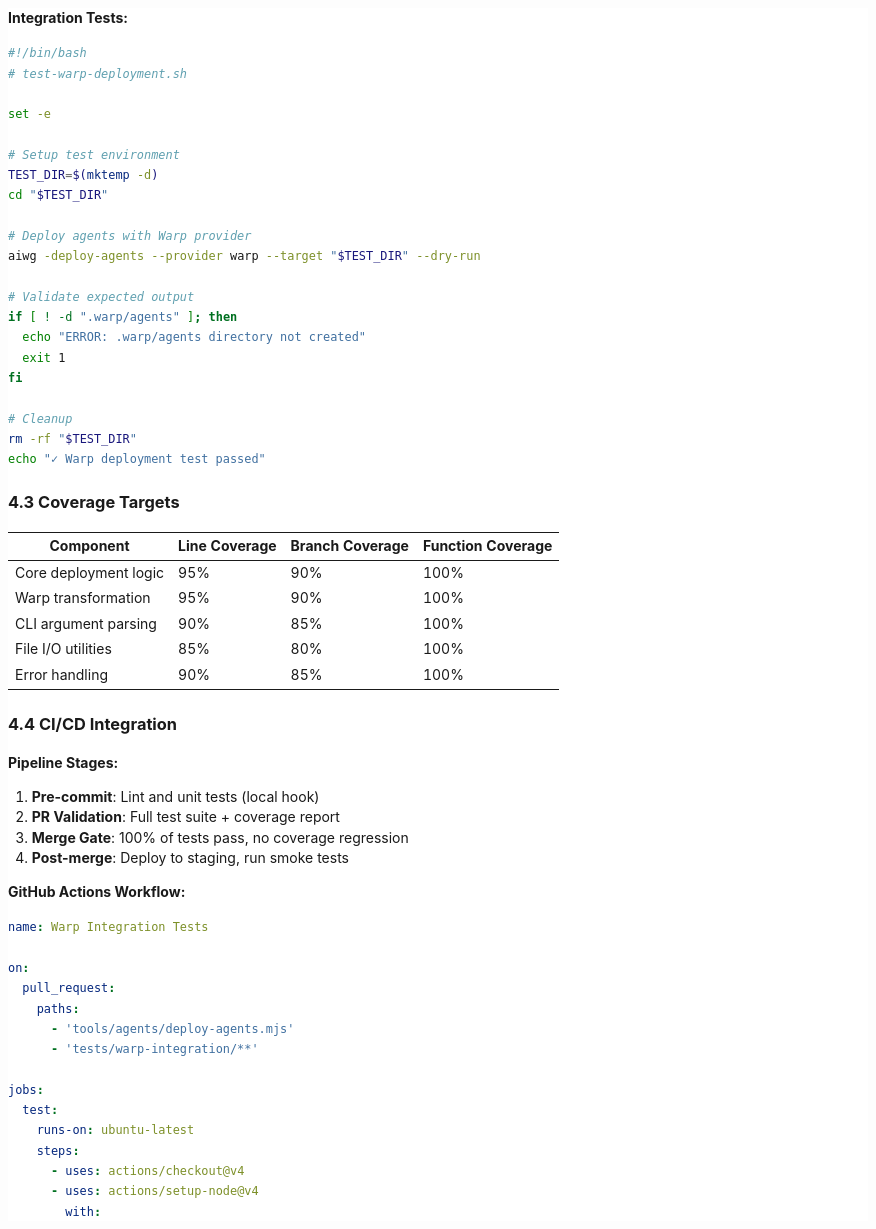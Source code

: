 **Integration Tests:**

```bash
#!/bin/bash
# test-warp-deployment.sh

set -e

# Setup test environment
TEST_DIR=$(mktemp -d)
cd "$TEST_DIR"

# Deploy agents with Warp provider
aiwg -deploy-agents --provider warp --target "$TEST_DIR" --dry-run

# Validate expected output
if [ ! -d ".warp/agents" ]; then
  echo "ERROR: .warp/agents directory not created"
  exit 1
fi

# Cleanup
rm -rf "$TEST_DIR"
echo "✓ Warp deployment test passed"
```

### 4.3 Coverage Targets

| Component | Line Coverage | Branch Coverage | Function Coverage |
|-----------|--------------|-----------------|-------------------|
| Core deployment logic | 95% | 90% | 100% |
| Warp transformation | 95% | 90% | 100% |
| CLI argument parsing | 90% | 85% | 100% |
| File I/O utilities | 85% | 80% | 100% |
| Error handling | 90% | 85% | 100% |

### 4.4 CI/CD Integration

**Pipeline Stages:**

1. **Pre-commit**: Lint and unit tests (local hook)
2. **PR Validation**: Full test suite + coverage report
3. **Merge Gate**: 100% of tests pass, no coverage regression
4. **Post-merge**: Deploy to staging, run smoke tests

**GitHub Actions Workflow:**

```yaml
name: Warp Integration Tests

on:
  pull_request:
    paths:
      - 'tools/agents/deploy-agents.mjs'
      - 'tests/warp-integration/**'

jobs:
  test:
    runs-on: ubuntu-latest
    steps:
      - uses: actions/checkout@v4
      - uses: actions/setup-node@v4
        with:
```